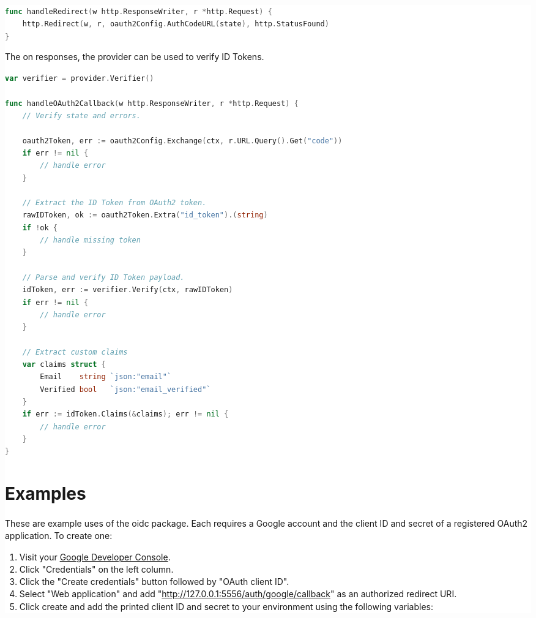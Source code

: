 ```go
func handleRedirect(w http.ResponseWriter, r *http.Request) {
    http.Redirect(w, r, oauth2Config.AuthCodeURL(state), http.StatusFound)
}
```

The on responses, the provider can be used to verify ID Tokens.

```go
var verifier = provider.Verifier()

func handleOAuth2Callback(w http.ResponseWriter, r *http.Request) {
    // Verify state and errors.

    oauth2Token, err := oauth2Config.Exchange(ctx, r.URL.Query().Get("code"))
    if err != nil {
        // handle error
    }

    // Extract the ID Token from OAuth2 token.
    rawIDToken, ok := oauth2Token.Extra("id_token").(string)
    if !ok {
        // handle missing token
    }

    // Parse and verify ID Token payload.
    idToken, err := verifier.Verify(ctx, rawIDToken)
    if err != nil {
        // handle error
    }

    // Extract custom claims
    var claims struct {
        Email    string `json:"email"`
        Verified bool   `json:"email_verified"`
    }
    if err := idToken.Claims(&claims); err != nil {
        // handle error
    }
}
```
# Examples

These are example uses of the oidc package. Each requires a Google account and the client ID and secret of a registered OAuth2 application. To create one:

1. Visit your [Google Developer Console][google-developer-console].
2. Click "Credentials" on the left column.
3. Click the "Create credentials" button followed by "OAuth client ID".
4. Select "Web application" and add "http://127.0.0.1:5556/auth/google/callback" as an authorized redirect URI.
5. Click create and add the printed client ID and secret to your environment using the following variables:


[bsd]: http://opensource.org/licenses/BSD-3-Clause
[wiki]: http://en.wikipedia.org/wiki/URL_normalization
[rfc]: http://tools.ietf.org/html/rfc3986#section-6
[godoc]: http://go.pkgdoc.org/github.com/PuerkitoBio/purell
[pr5]: https://github.com/PuerkitoBio/purell/pull/5
[iss7]: https://github.com/PuerkitoBio/purell/issues/7
[1]: https://travis-ci.org/imdario/mergo.png
[2]: https://travis-ci.org/imdario/mergo
[3]: https://godoc.org/github.com/imdario/mergo?status.svg
[4]: https://godoc.org/github.com/imdario/mergo
[5]: https://goreportcard.com/badge/imdario/mergo
[6]: https://goreportcard.com/report/github.com/imdario/mergo
[google-developer-console]: https://console.developers.google.com/apis/dashboard